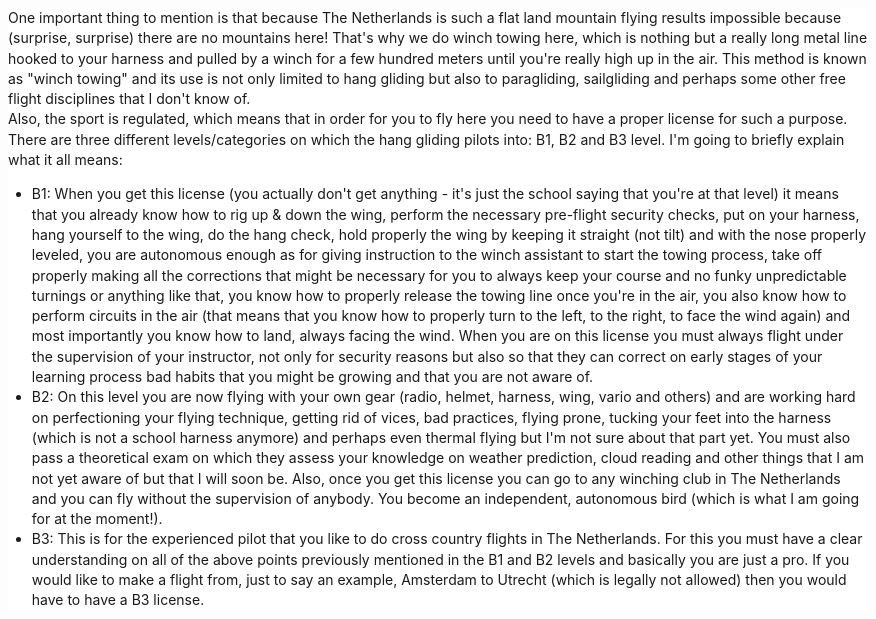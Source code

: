 One important thing to mention is that because The Netherlands is such a flat land mountain
flying results impossible because (surprise, surprise) there are no mountains here! That's why we
do winch towing here, which is nothing but a really long metal line hooked to your harness and
pulled by a winch for a few hundred meters until you're really high up in the air. This method is
known as "winch towing" and its use is not only limited to hang gliding but also to paragliding,
sailgliding and perhaps some other free flight disciplines that I don't know of.  
Also, the sport is regulated, which means that in order for you to fly here you need to have a proper
license for such a purpose. There are three different levels/categories on which the hang gliding pilots into:
B1, B2 and B3 level. I'm going to briefly explain what it all means:
* B1: When you get this license (you actually don't get anything - it's just the school saying that you're at that level)
      it means that you already know how to rig up & down the wing, perform the necessary pre-flight security checks,
      put on your harness, hang yourself to the wing, do the hang check, hold properly the wing by keeping
      it straight (not tilt) and with the nose properly leveled, you are autonomous enough as for giving
      instruction to the winch assistant to start the towing process, take off properly making all the corrections
      that might be necessary for you to always keep your course and no funky unpredictable turnings or anything like that,
      you know how to properly release the towing line once you're in the air, you also know how to perform circuits in the
      air (that means that you know how to properly turn to the left, to the right, to face the wind again) and most
      importantly you know how to land, always facing the wind. When you are on this license you must always flight
      under the supervision of your instructor, not only for security reasons but also so that they can correct on
      early stages of your learning process bad habits that you might be growing and that you are not aware of.
* B2: On this level you are now flying with your own gear (radio, helmet, harness, wing, vario and others) and are
      working hard on perfectioning your flying technique, getting rid of vices, bad practices, flying prone, tucking
      your feet into the harness (which is not a school harness anymore) and perhaps even thermal flying but I'm not
      sure about that part yet. You must also pass a theoretical exam on which they assess your knowledge on weather
      prediction, cloud reading and other things that I am not yet aware of but that I will soon be. Also, once you get
      this license you can go to any winching club in The Netherlands and you can fly without the supervision of anybody.
      You become an independent, autonomous bird (which is what I am going for at the moment!).
* B3: This is for the experienced pilot that you like to do cross country flights in The Netherlands. For this you must
      have a clear understanding on all of the above points previously mentioned in the B1 and B2 levels and basically
      you are just a pro. If you would like to make a flight from, just to say an example, Amsterdam to Utrecht (which is
      legally not allowed) then you would have to have a B3 license.
